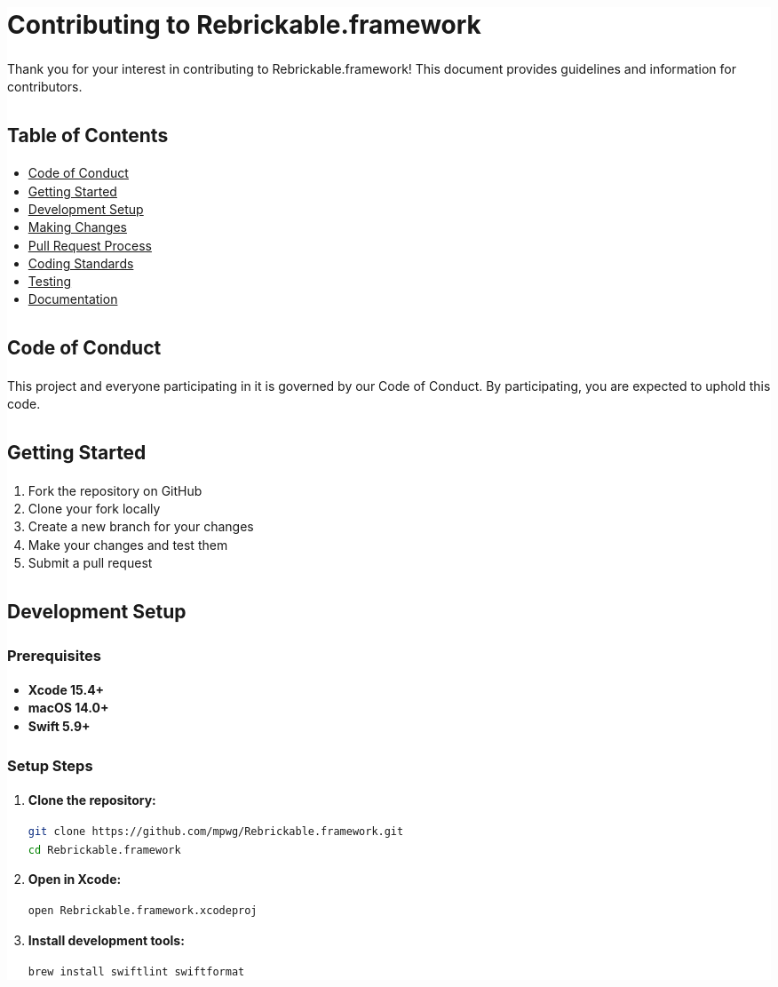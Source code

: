 # Contributing to Rebrickable.framework

Thank you for your interest in contributing to Rebrickable.framework! This document provides guidelines and information for contributors.

## Table of Contents

- [Code of Conduct](#code-of-conduct)
- [Getting Started](#getting-started)
- [Development Setup](#development-setup)
- [Making Changes](#making-changes)
- [Pull Request Process](#pull-request-process)
- [Coding Standards](#coding-standards)
- [Testing](#testing)
- [Documentation](#documentation)

## Code of Conduct

This project and everyone participating in it is governed by our Code of Conduct. By participating, you are expected to uphold this code.

## Getting Started

1. Fork the repository on GitHub
2. Clone your fork locally
3. Create a new branch for your changes
4. Make your changes and test them
5. Submit a pull request

## Development Setup

### Prerequisites

- **Xcode 15.4+**
- **macOS 14.0+**
- **Swift 5.9+**

### Setup Steps

1. **Clone the repository:**
   ```bash
   git clone https://github.com/mpwg/Rebrickable.framework.git
   cd Rebrickable.framework
   ```

2. **Open in Xcode:**
   ```bash
   open Rebrickable.framework.xcodeproj
   ```

3. **Install development tools:**
   ```bash
   brew install swiftlint swiftformat
   ```
